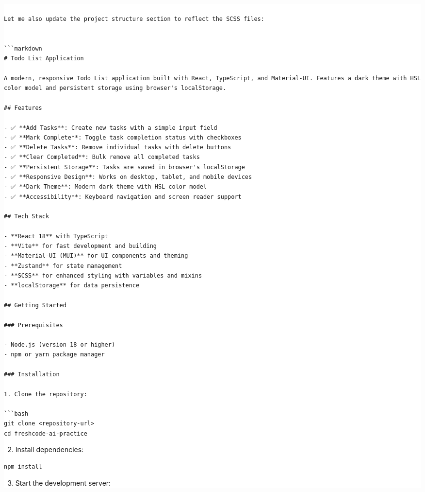 ```

Let me also update the project structure section to reflect the SCSS files:


```markdown
# Todo List Application

A modern, responsive Todo List application built with React, TypeScript, and Material-UI. Features a dark theme with HSL color model and persistent storage using browser's localStorage.

## Features

- ✅ **Add Tasks**: Create new tasks with a simple input field
- ✅ **Mark Complete**: Toggle task completion status with checkboxes
- ✅ **Delete Tasks**: Remove individual tasks with delete buttons
- ✅ **Clear Completed**: Bulk remove all completed tasks
- ✅ **Persistent Storage**: Tasks are saved in browser's localStorage
- ✅ **Responsive Design**: Works on desktop, tablet, and mobile devices
- ✅ **Dark Theme**: Modern dark theme with HSL color model
- ✅ **Accessibility**: Keyboard navigation and screen reader support

## Tech Stack

- **React 18** with TypeScript
- **Vite** for fast development and building
- **Material-UI (MUI)** for UI components and theming
- **Zustand** for state management
- **SCSS** for enhanced styling with variables and mixins
- **localStorage** for data persistence

## Getting Started

### Prerequisites

- Node.js (version 18 or higher)
- npm or yarn package manager

### Installation

1. Clone the repository:

```bash
git clone <repository-url>
cd freshcode-ai-practice
```

2. Install dependencies:

```bash
npm install
```

3. Start the development server:
